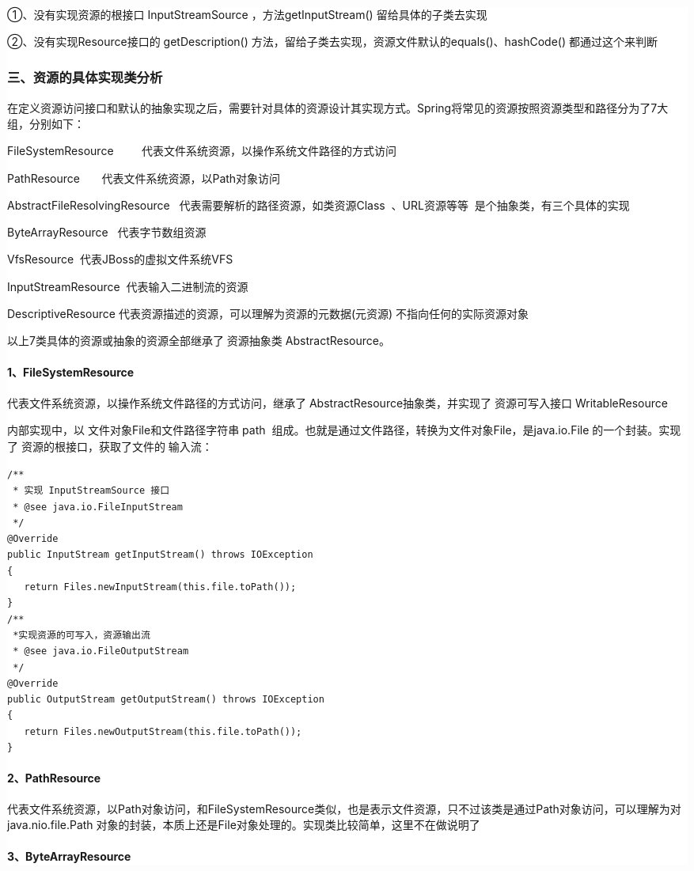①、没有实现资源的根接口 InputStreamSource ，方法getInputStream() 留给具体的子类去实现

②、没有实现Resource接口的 getDescription() 方法，留给子类去实现，资源文件默认的equals()、hashCode() 都通过这个来判断



### 三、资源的具体实现类分析

在定义资源访问接口和默认的抽象实现之后，需要针对具体的资源设计其实现方式。Spring将常见的资源按照资源类型和路径分为了7大组，分别如下：

FileSystemResource         代表文件系统资源，以操作系统文件路径的方式访问

PathResource       代表文件系统资源，以Path对象访问

AbstractFileResolvingResource   代表需要解析的路径资源，如类资源Class  、URL资源等等  是个抽象类，有三个具体的实现

ByteArrayResource   代表字节数组资源

VfsResource  代表JBoss的虚拟文件系统VFS

InputStreamResource  代表输入二进制流的资源

DescriptiveResource 代表资源描述的资源，可以理解为资源的元数据(元资源) 不指向任何的实际资源对象

以上7类具体的资源或抽象的资源全部继承了 资源抽象类 AbstractResource。

#### 1、FileSystemResource         

代表文件系统资源，以操作系统文件路径的方式访问，继承了 AbstractResource抽象类，并实现了 资源可写入接口 WritableResource 

内部实现中，以 文件对象File和文件路径字符串 path  组成。也就是通过文件路径，转换为文件对象File，是java.io.File 的一个封装。实现了 资源的根接口，获取了文件的 输入流：
```java_holder_method_tree
/**
 * 实现 InputStreamSource 接口
 * @see java.io.FileInputStream
 */
@Override
public InputStream getInputStream() throws IOException
{
   return Files.newInputStream(this.file.toPath());
}
/**
 *实现资源的可写入，资源输出流
 * @see java.io.FileOutputStream
 */
@Override
public OutputStream getOutputStream() throws IOException
{
   return Files.newOutputStream(this.file.toPath());
}
```
#### 2、PathResource

代表文件系统资源，以Path对象访问，和FileSystemResource类似，也是表示文件资源，只不过该类是通过Path对象访问，可以理解为对java.nio.file.Path 对象的封装，本质上还是File对象处理的。实现类比较简单，这里不在做说明了

#### 3、ByteArrayResource 
